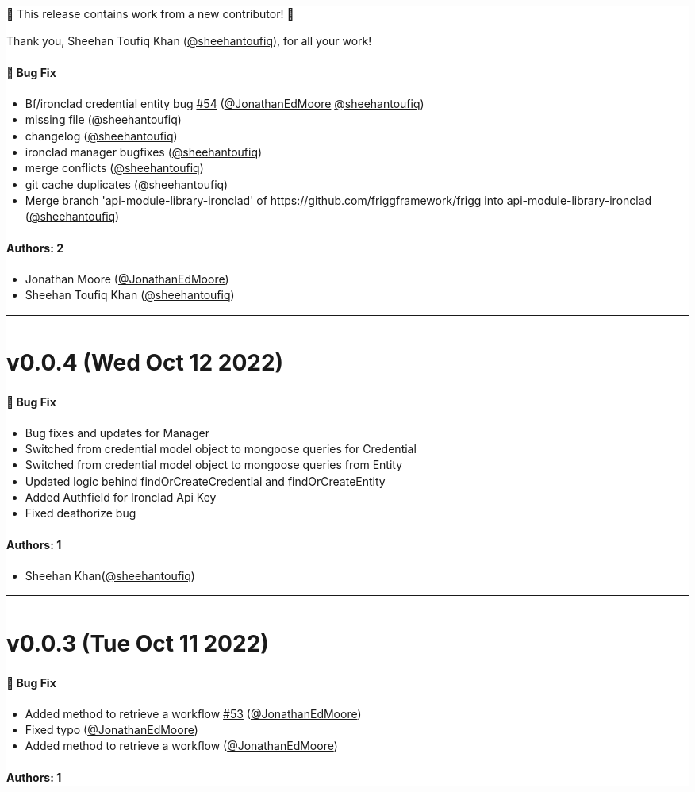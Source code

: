 :tada: This release contains work from a new contributor! :tada:

Thank you, Sheehan Toufiq Khan ([@sheehantoufiq](https://github.com/sheehantoufiq)), for all your work!

#### 🐛 Bug Fix

-   Bf/ironclad credential entity
    bug [#54](https://github.com/friggframework/frigg/pull/54) ([@JonathanEdMoore](https://github.com/JonathanEdMoore) [@sheehantoufiq](https://github.com/sheehantoufiq))
-   missing file ([@sheehantoufiq](https://github.com/sheehantoufiq))
-   changelog ([@sheehantoufiq](https://github.com/sheehantoufiq))
-   ironclad manager bugfixes ([@sheehantoufiq](https://github.com/sheehantoufiq))
-   merge conflicts ([@sheehantoufiq](https://github.com/sheehantoufiq))
-   git cache duplicates ([@sheehantoufiq](https://github.com/sheehantoufiq))
-   Merge branch 'api-module-library-ironclad' of https://github.com/friggframework/frigg into
    api-module-library-ironclad ([@sheehantoufiq](https://github.com/sheehantoufiq))

#### Authors: 2

-   Jonathan Moore ([@JonathanEdMoore](https://github.com/JonathanEdMoore))
-   Sheehan Toufiq Khan ([@sheehantoufiq](https://github.com/sheehantoufiq))

---

# v0.0.4 (Wed Oct 12 2022)

#### 🐛 Bug Fix

-   Bug fixes and updates for Manager
-   Switched from credential model object to mongoose queries for Credential
-   Switched from credential model object to mongoose queries from Entity
-   Updated logic behind findOrCreateCredential and findOrCreateEntity
-   Added Authfield for Ironclad Api Key
-   Fixed deathorize bug

#### Authors: 1

-   Sheehan Khan([@sheehantoufiq](https://github.com/sheehantoufiq))

---

# v0.0.3 (Tue Oct 11 2022)

#### 🐛 Bug Fix

-   Added method to retrieve a
    workflow [#53](https://github.com/friggframework/frigg/pull/53) ([@JonathanEdMoore](https://github.com/JonathanEdMoore))
-   Fixed typo ([@JonathanEdMoore](https://github.com/JonathanEdMoore))
-   Added method to retrieve a workflow ([@JonathanEdMoore](https://github.com/JonathanEdMoore))

#### Authors: 1
